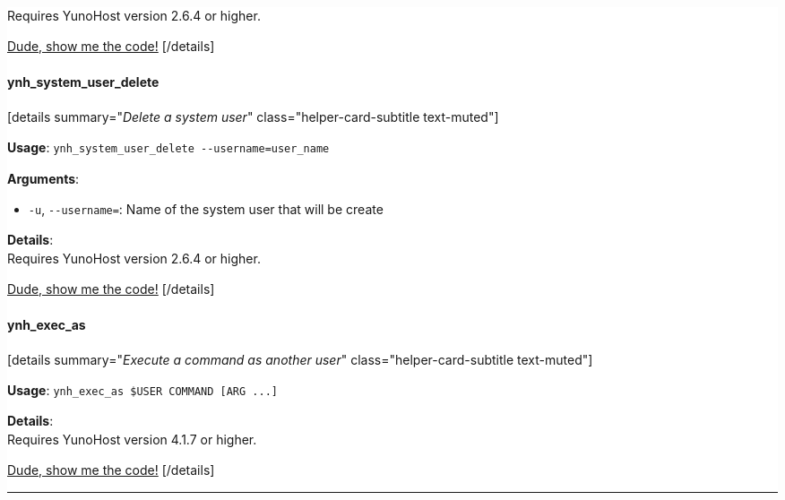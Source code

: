 Requires YunoHost version 2.6.4 or higher.


[Dude, show me the code!](https://github.com/YunoHost/yunohost/blob/795982a3d22cb81f0d557943b6230e71be18e4e7/helpers/helpers.v1.d/systemuser#L79)
[/details]
        
#### ynh_system_user_delete

[details summary="<i>Delete a system user</i>" class="helper-card-subtitle text-muted"]

**Usage**: `ynh_system_user_delete --username=user_name`

**Arguments**:
- `-u`, `--username=`: Name of the system user that will be create

**Details**:  
Requires YunoHost version 2.6.4 or higher.


[Dude, show me the code!](https://github.com/YunoHost/yunohost/blob/795982a3d22cb81f0d557943b6230e71be18e4e7/helpers/helpers.v1.d/systemuser#L121)
[/details]
        
#### ynh_exec_as

[details summary="<i>Execute a command as another user</i>" class="helper-card-subtitle text-muted"]

**Usage**: `ynh_exec_as $USER COMMAND [ARG ...]`

**Details**:  
Requires YunoHost version 4.1.7 or higher.


[Dude, show me the code!](https://github.com/YunoHost/yunohost/blob/795982a3d22cb81f0d557943b6230e71be18e4e7/helpers/helpers.v1.d/systemuser#L147)
[/details]
        
---
    

